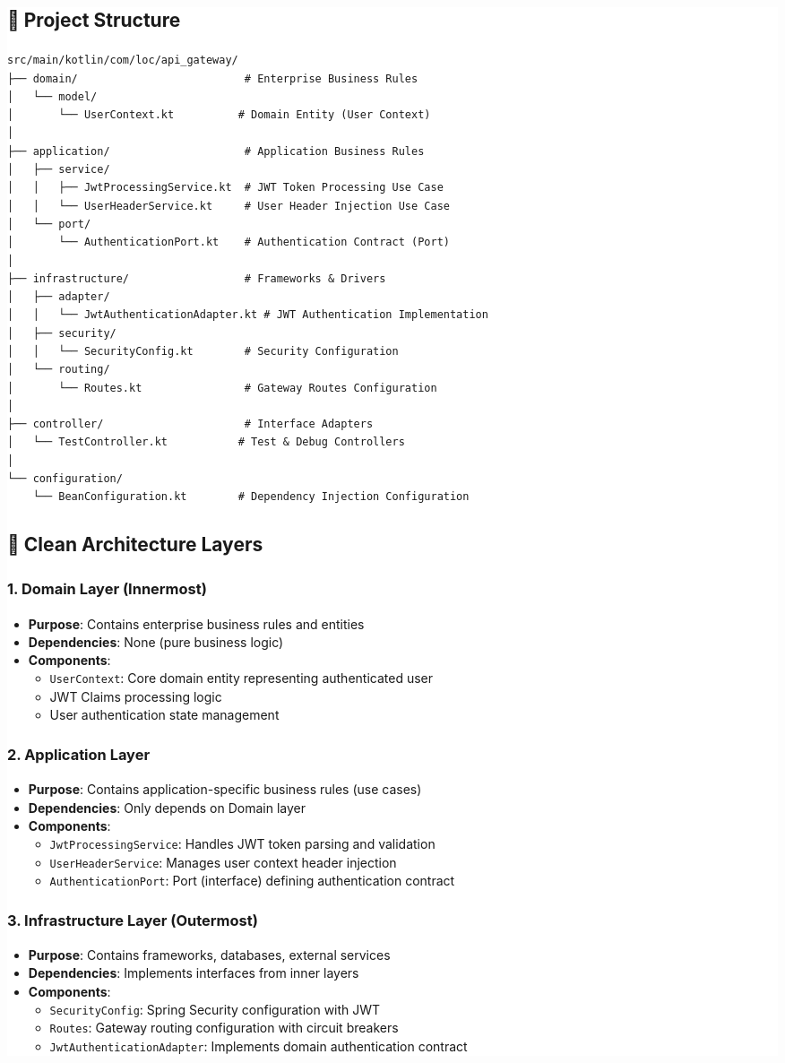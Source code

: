 ## 📁 Project Structure

```
src/main/kotlin/com/loc/api_gateway/
├── domain/                          # Enterprise Business Rules
│   └── model/
│       └── UserContext.kt          # Domain Entity (User Context)
│
├── application/                     # Application Business Rules
│   ├── service/
│   │   ├── JwtProcessingService.kt  # JWT Token Processing Use Case
│   │   └── UserHeaderService.kt     # User Header Injection Use Case
│   └── port/
│       └── AuthenticationPort.kt    # Authentication Contract (Port)
│
├── infrastructure/                  # Frameworks & Drivers
│   ├── adapter/
│   │   └── JwtAuthenticationAdapter.kt # JWT Authentication Implementation
│   ├── security/
│   │   └── SecurityConfig.kt        # Security Configuration
│   └── routing/
│       └── Routes.kt                # Gateway Routes Configuration
│
├── controller/                      # Interface Adapters
│   └── TestController.kt           # Test & Debug Controllers
│
└── configuration/
    └── BeanConfiguration.kt        # Dependency Injection Configuration
```

## 🎯 Clean Architecture Layers

### 1. Domain Layer (Innermost)
- **Purpose**: Contains enterprise business rules and entities
- **Dependencies**: None (pure business logic)
- **Components**:
  - `UserContext`: Core domain entity representing authenticated user
  - JWT Claims processing logic
  - User authentication state management

### 2. Application Layer
- **Purpose**: Contains application-specific business rules (use cases)
- **Dependencies**: Only depends on Domain layer
- **Components**:
  - `JwtProcessingService`: Handles JWT token parsing and validation
  - `UserHeaderService`: Manages user context header injection
  - `AuthenticationPort`: Port (interface) defining authentication contract

### 3. Infrastructure Layer (Outermost)
- **Purpose**: Contains frameworks, databases, external services
- **Dependencies**: Implements interfaces from inner layers
- **Components**:
  - `SecurityConfig`: Spring Security configuration with JWT
  - `Routes`: Gateway routing configuration with circuit breakers
  - `JwtAuthenticationAdapter`: Implements domain authentication contract
